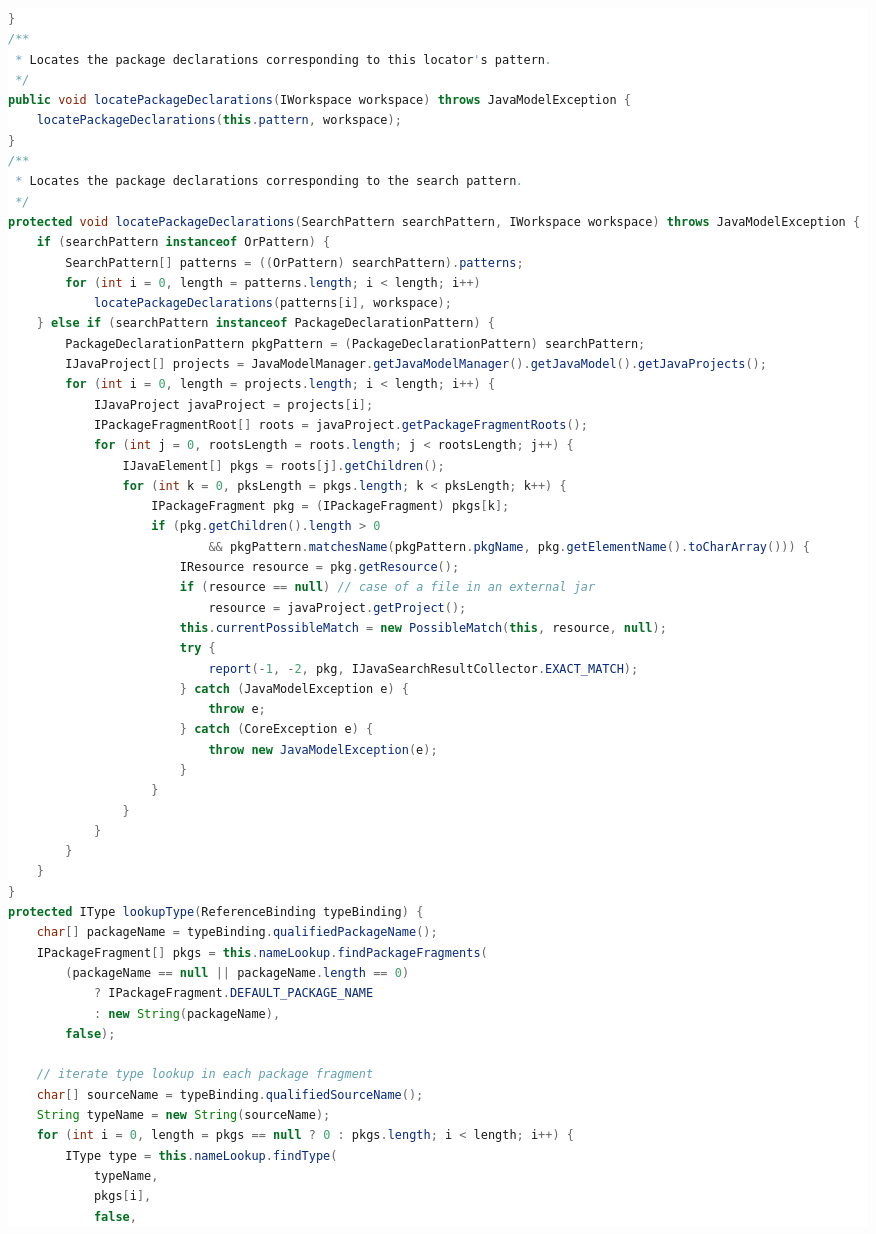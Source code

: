 ```java
}
/**
 * Locates the package declarations corresponding to this locator's pattern. 
 */
public void locatePackageDeclarations(IWorkspace workspace) throws JavaModelException {
	locatePackageDeclarations(this.pattern, workspace);
}
/**
 * Locates the package declarations corresponding to the search pattern. 
 */
protected void locatePackageDeclarations(SearchPattern searchPattern, IWorkspace workspace) throws JavaModelException {
	if (searchPattern instanceof OrPattern) {
		SearchPattern[] patterns = ((OrPattern) searchPattern).patterns;
		for (int i = 0, length = patterns.length; i < length; i++)
			locatePackageDeclarations(patterns[i], workspace);
	} else if (searchPattern instanceof PackageDeclarationPattern) {
		PackageDeclarationPattern pkgPattern = (PackageDeclarationPattern) searchPattern;
		IJavaProject[] projects = JavaModelManager.getJavaModelManager().getJavaModel().getJavaProjects();
		for (int i = 0, length = projects.length; i < length; i++) {
			IJavaProject javaProject = projects[i];
			IPackageFragmentRoot[] roots = javaProject.getPackageFragmentRoots();
			for (int j = 0, rootsLength = roots.length; j < rootsLength; j++) {
				IJavaElement[] pkgs = roots[j].getChildren();
				for (int k = 0, pksLength = pkgs.length; k < pksLength; k++) {
					IPackageFragment pkg = (IPackageFragment) pkgs[k];
					if (pkg.getChildren().length > 0 
							&& pkgPattern.matchesName(pkgPattern.pkgName, pkg.getElementName().toCharArray())) {
						IResource resource = pkg.getResource();
						if (resource == null) // case of a file in an external jar
							resource = javaProject.getProject();
						this.currentPossibleMatch = new PossibleMatch(this, resource, null);
						try {
							report(-1, -2, pkg, IJavaSearchResultCollector.EXACT_MATCH);
						} catch (JavaModelException e) {
							throw e;
						} catch (CoreException e) {
							throw new JavaModelException(e);
						}
					}
				}
			}
		}
	}
}
protected IType lookupType(ReferenceBinding typeBinding) {
	char[] packageName = typeBinding.qualifiedPackageName();
	IPackageFragment[] pkgs = this.nameLookup.findPackageFragments(
		(packageName == null || packageName.length == 0)
			? IPackageFragment.DEFAULT_PACKAGE_NAME
			: new String(packageName),
		false);

	// iterate type lookup in each package fragment
	char[] sourceName = typeBinding.qualifiedSourceName();
	String typeName = new String(sourceName);
	for (int i = 0, length = pkgs == null ? 0 : pkgs.length; i < length; i++) {
		IType type = this.nameLookup.findType(
			typeName,
			pkgs[i], 
			false, 
```